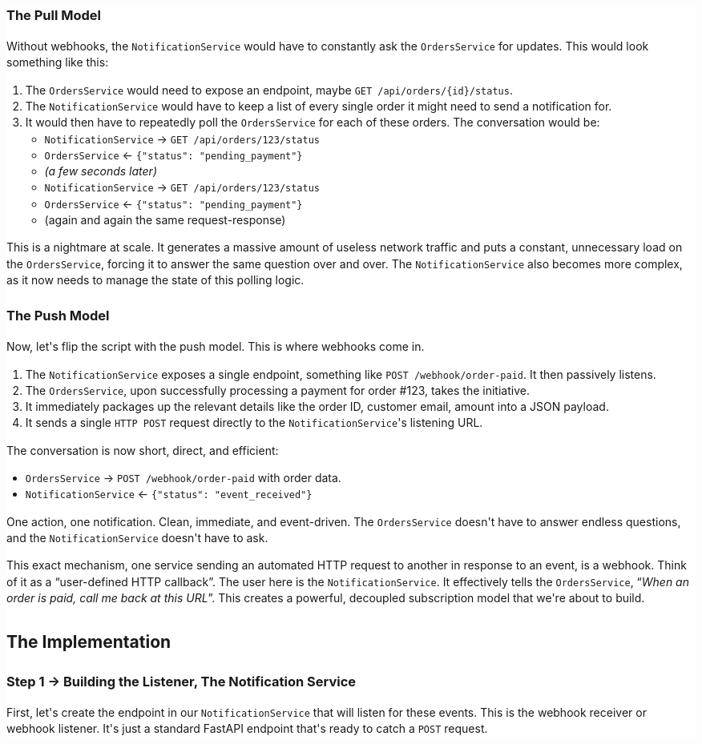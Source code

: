 ### **The Pull Model**

Without webhooks, the `NotificationService` would have to constantly ask the `OrdersService` for updates. This would look something like this:

1. The `OrdersService` would need to expose an endpoint, maybe `GET /api/orders/{id}/status`.
2. The `NotificationService` would have to keep a list of every single order it might need to send a notification for.
3. It would then have to repeatedly poll the `OrdersService` for each of these orders. The conversation would be:
    - `NotificationService` -> `GET /api/orders/123/status`
    - `OrdersService` <- `{"status": "pending_payment"}`
    - *(a few seconds later)*
    - `NotificationService` -> `GET /api/orders/123/status`
    - `OrdersService` <- `{"status": "pending_payment"}`
    - (again and again the same request-response)

This is a nightmare at scale. It generates a massive amount of useless network traffic and puts a constant, unnecessary load on the `OrdersService`, forcing it to answer the same question over and over. The `NotificationService` also becomes more complex, as it now needs to manage the state of this polling logic.

### **The Push Model**

Now, let's flip the script with the push model. This is where webhooks come in.

1. The `NotificationService` exposes a single endpoint, something like `POST /webhook/order-paid`. It then passively listens.
2. The `OrdersService`, upon successfully processing a payment for order #123, takes the initiative.
3. It immediately packages up the relevant details like the order ID, customer email, amount into a JSON payload.
4. It sends a single `HTTP POST` request directly to the `NotificationService`'s listening URL.

The conversation is now short, direct, and efficient:

- `OrdersService` -> `POST /webhook/order-paid` with order data.
- `NotificationService` <- `{"status": "event_received"}`

One action, one notification. Clean, immediate, and event-driven. The `OrdersService` doesn't have to answer endless questions, and the `NotificationService` doesn't have to ask.

This exact mechanism, one service sending an automated HTTP request to another in response to an event, is a webhook. Think of it as a “user-defined HTTP callback”. The user here is the `NotificationService`. It effectively tells the `OrdersService`, “*When an order is paid, call me back at this URL*”. This creates a powerful, decoupled subscription model that we're about to build.

## The Implementation

### Step 1 → Building the Listener, The Notification Service

First, let's create the endpoint in our `NotificationService` that will listen for these events. This is the webhook receiver or webhook listener. It's just a standard FastAPI endpoint that's ready to catch a `POST` request.
